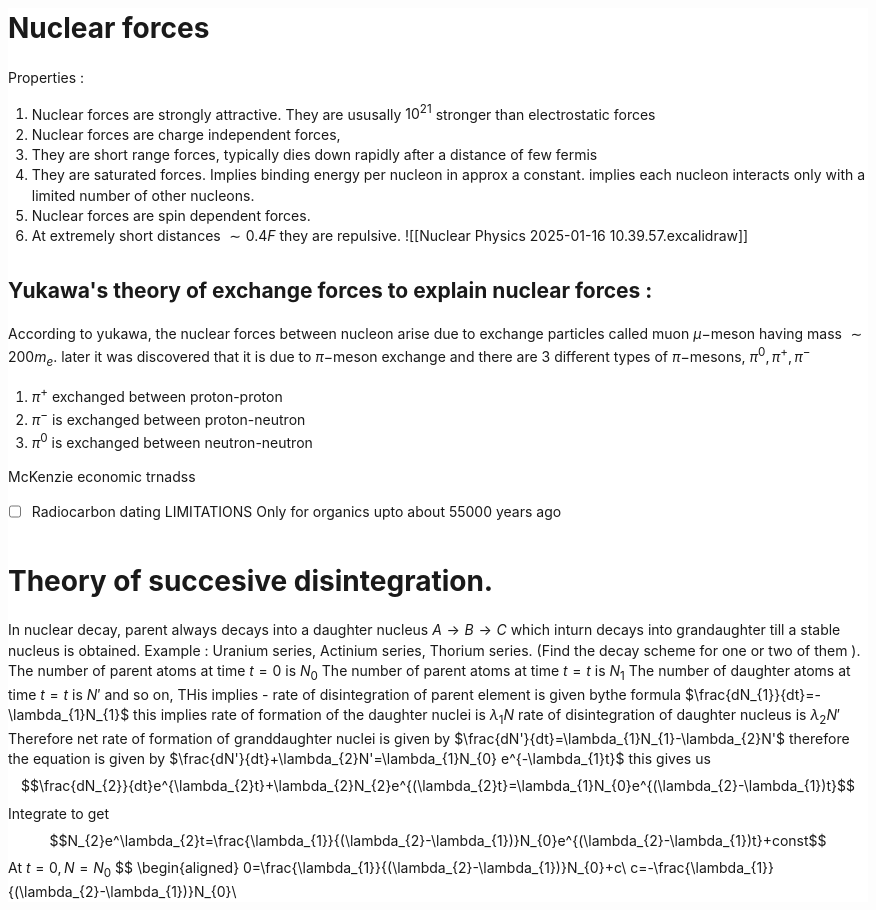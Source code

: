 # Nuclear forces
Properties : 
1. Nuclear forces are strongly attractive. They are ususally $10^{21}$ stronger than electrostatic forces
2. Nuclear forces are charge independent forces, 
3. They are short range forces, typically dies down rapidly after a distance of few fermis
4. They are saturated forces. Implies binding energy per nucleon in approx a constant. implies each nucleon interacts only with a limited number of other nucleons. 
5. Nuclear forces are spin dependent forces. 
6. At extremely short distances $\sim 0.4F$ they are repulsive. ![[Nuclear Physics 2025-01-16 10.39.57.excalidraw]]
## Yukawa's theory of exchange forces to explain nuclear forces :
According to yukawa, the nuclear forces between nucleon arise due to exchange particles called muon $\mu-$meson having mass $\sim 200m_{e}$.
later it was discovered that it is due to $\pi-$meson exchange and there are 3 different types of $\pi-$mesons, $\pi^0,\pi^+,\pi^-$ 
1. $\pi^+$ exchanged between proton-proton
2. $\pi^-$ is exchanged between proton-neutron
3. $\pi^0$ is exchanged between neutron-neutron

McKenzie economic trnadss

- [ ] Radiocarbon dating LIMITATIONS
Only for organics upto about 55000 years ago 

# Theory of succesive disintegration.
In nuclear decay, parent always decays into a daughter nucleus $A\to B\to C$ which inturn decays into grandaughter till a stable nucleus is obtained. Example : Uranium series, Actinium series, Thorium series. (Find the decay scheme for one or two of them ). 
The number of parent atoms at time $t=0$ is $N_{0}$
The number of parent atoms at time $t=t$ is $N_{1}$
The number of daughter atoms at time $t=t$ is $N'$ 
and so on, 
THis implies - rate of disintegration of parent element is given bythe formula $\frac{dN_{1}}{dt}=-\lambda_{1}N_{1}$ 
this implies rate of formation of the daughter  nuclei is $\lambda_{1}N$ 
rate of disintegration of daughter nucleus is $\lambda_{2}N'$ 
Therefore net rate of formation of granddaughter nuclei is given by $\frac{dN'}{dt}=\lambda_{1}N_{1}-\lambda_{2}N'$ 
therefore the equation is given by $\frac{dN'}{dt}+\lambda_{2}N'=\lambda_{1}N_{0} e^{-\lambda_{1}t}$ 
this gives us $$\frac{dN_{2}}{dt}e^{\lambda_{2}t}+\lambda_{2}N_{2}e^{(\lambda_{2}t}=\lambda_{1}N_{0}e^{(\lambda_{2}-\lambda_{1})t}$$ Integrate to get $$N_{2}e^\lambda_{2}t=\frac{\lambda_{1}}{(\lambda_{2}-\lambda_{1})}N_{0}e^{(\lambda_{2}-\lambda_{1})t}+const$$
At $t=0,N=N_{0}$ 
$$
\begin{aligned}
0=\frac{\lambda_{1}}{(\lambda_{2}-\lambda_{1})}N_{0}+c\\
c=-\frac{\lambda_{1}}{(\lambda_{2}-\lambda_{1})}N_{0}\\
